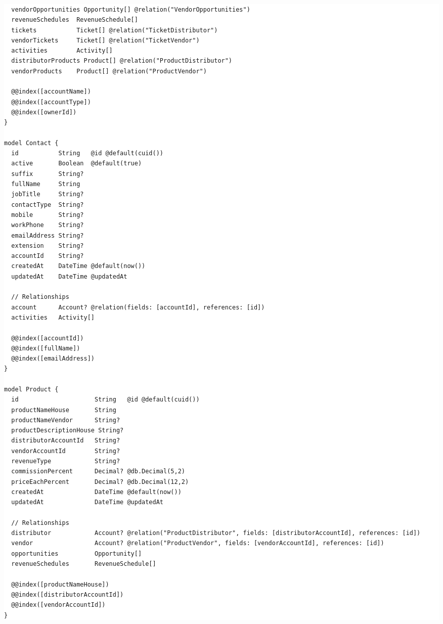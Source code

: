 ```prisma
  vendorOpportunities Opportunity[] @relation("VendorOpportunities")
  revenueSchedules  RevenueSchedule[]
  tickets           Ticket[] @relation("TicketDistributor")
  vendorTickets     Ticket[] @relation("TicketVendor")
  activities        Activity[]
  distributorProducts Product[] @relation("ProductDistributor")
  vendorProducts    Product[] @relation("ProductVendor")

  @@index([accountName])
  @@index([accountType])
  @@index([ownerId])
}

model Contact {
  id           String   @id @default(cuid())
  active       Boolean  @default(true)
  suffix       String?
  fullName     String
  jobTitle     String?
  contactType  String?
  mobile       String?
  workPhone    String?
  emailAddress String?
  extension    String?
  accountId    String?
  createdAt    DateTime @default(now())
  updatedAt    DateTime @updatedAt

  // Relationships
  account      Account? @relation(fields: [accountId], references: [id])
  activities   Activity[]

  @@index([accountId])
  @@index([fullName])
  @@index([emailAddress])
}

model Product {
  id                     String   @id @default(cuid())
  productNameHouse       String
  productNameVendor      String?
  productDescriptionHouse String?
  distributorAccountId   String?
  vendorAccountId        String?
  revenueType            String?
  commissionPercent      Decimal? @db.Decimal(5,2)
  priceEachPercent       Decimal? @db.Decimal(12,2)
  createdAt              DateTime @default(now())
  updatedAt              DateTime @updatedAt

  // Relationships
  distributor            Account? @relation("ProductDistributor", fields: [distributorAccountId], references: [id])
  vendor                 Account? @relation("ProductVendor", fields: [vendorAccountId], references: [id])
  opportunities          Opportunity[]
  revenueSchedules       RevenueSchedule[]

  @@index([productNameHouse])
  @@index([distributorAccountId])
  @@index([vendorAccountId])
}

```